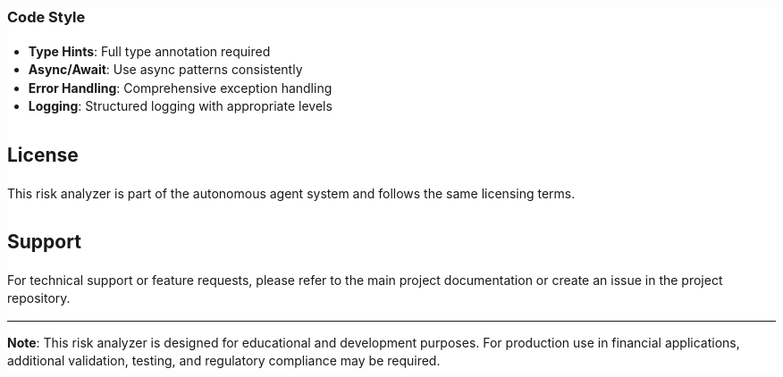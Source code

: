 ### Code Style
- **Type Hints**: Full type annotation required
- **Async/Await**: Use async patterns consistently
- **Error Handling**: Comprehensive exception handling
- **Logging**: Structured logging with appropriate levels

## License

This risk analyzer is part of the autonomous agent system and follows the same licensing terms.

## Support

For technical support or feature requests, please refer to the main project documentation or create an issue in the project repository.

---

**Note**: This risk analyzer is designed for educational and development purposes. For production use in financial applications, additional validation, testing, and regulatory compliance may be required.
